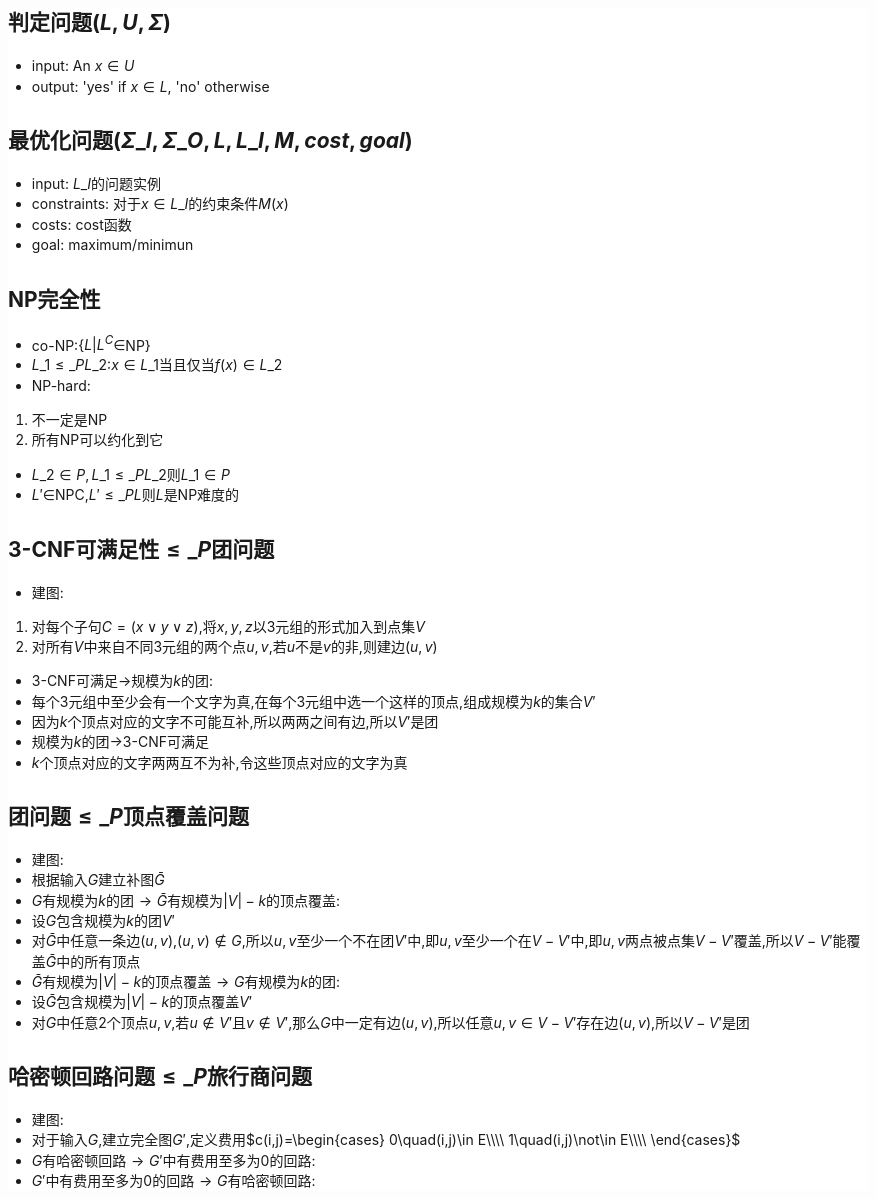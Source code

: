 ## 判定问题$(L,U,\Sigma)$

- input: An $x\in U$
- output: 'yes' if $x\in L$, 'no' otherwise

## 最优化问题$(\Sigma\_I,\Sigma\_O,L,L\_I,M,cost,goal)$

- input: $L\_I$的问题实例
- constraints: 对于$x\in L\_I$的约束条件$M(x)$
- costs: cost函数
- goal: maximum/minimun

## NP完全性

- co-NP:{$L|L^C\in$NP}
- $L\_1\le\_PL\_2$:$x\in L\_1$当且仅当$f(x)\in L\_2$
- NP-hard:
 1. 不一定是NP
 2. 所有NP可以约化到它
- $L\_2\in P,L\_1\le\_PL\_2$则$L\_1\in P$
- $L'\in$NPC,$L'\le\_PL$则$L$是NP难度的

## 3-CNF可满足性$\le\_P$团问题

- 建图:
 1. 对每个子句$C=(x\vee y\vee z)$,将$x,y,z$以3元组的形式加入到点集$V$
 2. 对所有$V$中来自不同3元组的两个点$u,v$,若$u$不是$v$的非,则建边$(u,v)$
- 3-CNF可满足$\to$规模为$k$的团:
 - 每个3元组中至少会有一个文字为真,在每个3元组中选一个这样的顶点,组成规模为$k$的集合$V'$
 - 因为$k$个顶点对应的文字不可能互补,所以两两之间有边,所以$V'$是团
- 规模为$k$的团$\to$3-CNF可满足
 - $k$个顶点对应的文字两两互不为补,令这些顶点对应的文字为真

## 团问题$\le\_P$顶点覆盖问题

- 建图:
 - 根据输入$G$建立补图$\bar{G}$
- $G$有规模为$k$的团$\to\bar{G}$有规模为$|V|-k$的顶点覆盖:
 - 设$G$包含规模为$k$的团$V'$
 - 对$\bar{G}$中任意一条边$(u,v)$,$(u,v)\not\in G$,所以$u,v$至少一个不在团$V'$中,即$u,v$至少一个在$V-V'$中,即$u,v$两点被点集$V-V'$覆盖,所以$V-V'$能覆盖$\bar{G}$中的所有顶点
- $\bar{G}$有规模为$|V|-k$的顶点覆盖$\to G$有规模为$k$的团:
 - 设$\bar{G}$包含规模为$|V|-k$的顶点覆盖$V'$
 - 对$G$中任意2个顶点$u,v$,若$u\not\in V'$且$v\not\in V'$,那么$G$中一定有边$(u,v)$,所以任意$u,v\in V-V'$存在边$(u,v)$,所以$V-V'$是团

## 哈密顿回路问题$\le\_P$旅行商问题

- 建图:
 - 对于输入$G$,建立完全图$G'$,定义费用$c(i,j)=\begin{cases}
 0\quad(i,j)\in E\\\\
 1\quad(i,j)\not\in E\\\\
 \end{cases}$
- $G$有哈密顿回路$\to G'$中有费用至多为0的回路:
- $G'$中有费用至多为0的回路$\to G$有哈密顿回路:
